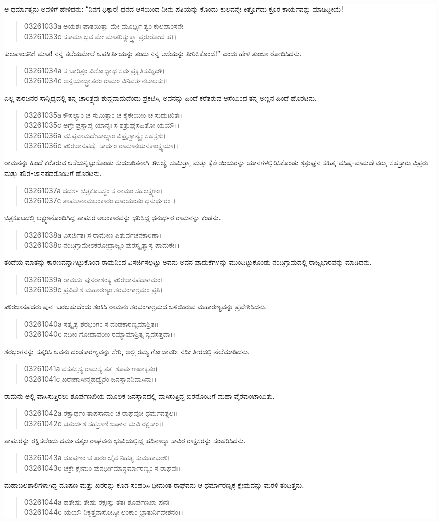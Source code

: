 ಆ ಧರ್ಮಾತ್ಮನು ಅವಳಿಗೆ ಹೇಳಿದನು: “ನಿನಗೆ ಧಿಕ್ಕಾರ! ಧನದ ಆಸೆಯಿಂದ ನೀನು ಪತಿಯನ್ನು ಕೊಂದು ಕುಲವನ್ನೇ ಕಿತ್ತೊಗೆದು ಕ್ರೂರ ಕಾರ್ಯವನ್ನು ಮಾಡಿದ್ದೀಯೆ!

> 03261033a ಅಯಶಃ ಪಾತಯಿತ್ವಾ ಮೇ ಮೂರ್ಧ್ನಿ ತ್ವಂ ಕುಲಪಾಂಸನೇ।  
03261033c ಸಕಾಮಾ ಭವ ಮೇ ಮಾತರಿತ್ಯುಕ್ತ್ವಾ ಪ್ರರುರೋದ ಹ।।

ಕುಲಪಾಂಸನೀ! ಮಾತ! ನನ್ನ ತಲೆಯಮೇಲೆ ಅಪಕೀರ್ತಿಯನ್ನು ತಂದು ನಿನ್ನ ಆಸೆಯನ್ನು ತೀರಿಸಿಕೊಂಡೆ!” ಎಂದು ಹೇಳಿ ತುಂಬಾ ರೋದಿಸಿದನು.

> 03261034a ಸ ಚಾರಿತ್ರಂ ವಿಶೋಧ್ಯಾಥ ಸರ್ವಪ್ರಕೃತಿಸಮ್ನಿಧೌ।   
03261034c ಅನ್ವಯಾದ್ಭ್ರಾತರಂ ರಾಮಂ ವಿನಿವರ್ತನಲಾಲಸಃ।।

ಎಲ್ಲ ಪುರಜನರ ಸಾನ್ನಿಧ್ಯದಲ್ಲಿ ತನ್ನ ಚಾರಿತ್ರ್ಯವು ಶುದ್ಧವಾದುದೆಂದು ಪ್ರಕಟಿಸಿ, ಅವನನ್ನು ಹಿಂದೆ ಕರೆತರುವ ಆಸೆಯಿಂದ ತನ್ನ ಅಣ್ಣನ ಹಿಂದೆ ಹೊರಟನು.

> 03261035a ಕೌಸಲ್ಯಾಂ ಚ ಸುಮಿತ್ರಾಂ ಚ ಕೈಕೇಯೀಂ ಚ ಸುದುಃಖಿತಃ।  
03261035c ಅಗ್ರೇ ಪ್ರಸ್ಥಾಪ್ಯ ಯಾನೈಃ ಸ ಶತ್ರುಘ್ನಸಹಿತೋ ಯಯೌ।।  
03261036a ವಸಿಷ್ಠವಾಮದೇವಾಭ್ಯಾಂ ವಿಪ್ರೈಶ್ಚಾನ್ಯೈಃ ಸಹಸ್ರಶಃ।  
03261036c ಪೌರಜಾನಪದೈಃ ಸಾರ್ಧಂ ರಾಮಾನಯನಕಾಂಕ್ಷ್ಯಯಾ।।

ರಾಮನನ್ನು ಹಿಂದೆ ಕರೆತರುವ ಆಸೆಯನ್ನಿಟ್ಟುಕೊಂಡು ಸುದುಃಖಿತನಾಗಿ ಕೌಸಲ್ಯೆ, ಸುಮಿತ್ರಾ, ಮತ್ತು ಕೈಕೇಯಿಯರನ್ನು ಯಾನಗಳಲ್ಲಿರಿಸಿಕೊಂಡು ಶತ್ರುಘ್ನನ ಸಹಿತ, ವಸಿಷ್ಠ-ವಾಮದೇವರು, ಸಹಸ್ರಾರು ವಿಪ್ರರು ಮತ್ತು ಪೌರ-ಜಾನಪದರೊಂದಿಗೆ ಹೊರಟನು.

> 03261037a ದದರ್ಶ ಚಿತ್ರಕೂಟಸ್ಥಂ ಸ ರಾಮಂ ಸಹಲಕ್ಷ್ಮಣಂ।   
03261037c ತಾಪಸಾನಾಮಲಂಕಾರಂ ಧಾರಯಂತಂ ಧನುರ್ಧರಂ।।

ಚಿತ್ರಕೂಟದಲ್ಲಿ ಲಕ್ಷ್ಮಣನೊಂದಿಗಿದ್ದ ತಾಪಸರ ಅಲಂಕಾರವನ್ನು ಧರಿಸಿದ್ದ ಧನುರ್ಧರ ರಾಮನನ್ನು ಕಂಡನು.

> 03261038a ವಿಸರ್ಜಿತಃ ಸ ರಾಮೇಣ ಪಿತುರ್ವಚನಕಾರಿಣಾ।  
03261038c ನಂದಿಗ್ರಾಮೇಽಕರೋದ್ರಾಜ್ಯಂ ಪುರಸ್ಕೃತ್ಯಾಸ್ಯ ಪಾದುಕೇ।।

ತಂದೆಯ ಮಾತನ್ನು ಕಾರಣವನ್ನಾಗಿಟ್ಟುಕೊಂಡ ರಾಮನಿಂದ ವಿಸರ್ಜಿಸಲ್ಪಟ್ಟು ಅವನು ಅವನ ಪಾದುಕೆಗಳನ್ನು ಮುಂದಿಟ್ಟುಕೊಂಡು ನಂದಿಗ್ರಾಮದಲ್ಲಿ ರಾಜ್ಯಭಾರವನ್ನು ಮಾಡಿದನು.

> 03261039a ರಾಮಸ್ತು ಪುನರಾಶಂಕ್ಯ ಪೌರಜಾನಪದಾಗಮಂ।  
03261039c ಪ್ರವಿವೇಶ ಮಹಾರಣ್ಯಂ ಶರಭಂಗಾಶ್ರಮಂ ಪ್ರತಿ।।

ಪೌರಜಾನಪದರು ಪುನಃ ಬರಬಹುದೆಂದು ಶಂಕಿಸಿ ರಾಮನು ಶರಭಂಗಾಶ್ರಮದ ಬಳಿಯಿರುವ ಮಹಾರಣ್ಯವನ್ನು ಪ್ರವೇಶಿಸಿದನು.

> 03261040a ಸತ್ಕೃತ್ಯ ಶರಭಂಗಂ ಸ ದಂಡಕಾರಣ್ಯಮಾಶ್ರಿತಃ।  
03261040c ನದೀಂ ಗೋದಾವರೀಂ ರಮ್ಯಾಮಾಶ್ರಿತ್ಯ ನ್ಯವಸತ್ತದಾ।।

ಶರಭಂಗನನ್ನು ಸತ್ಕರಿಸಿ ಅವನು ದಂಡಕಾರಣ್ಯವನ್ನು ಸೇರಿ, ಅಲ್ಲಿ ರಮ್ಯ ಗೋದಾವರೀ ನದೀ ತೀರದಲ್ಲಿ ನೆಲೆಮಾಡಿದನು.

> 03261041a ವಸತಸ್ತಸ್ಯ ರಾಮಸ್ಯ ತತಃ ಶೂರ್ಪಣಖಾಕೃತಂ।  
03261041c ಖರೇಣಾಸೀನ್ಮಹದ್ವೈರಂ ಜನಸ್ಥಾನನಿವಾಸಿನಾ।।

ರಾಮನು ಅಲ್ಲಿ ವಾಸಿಸುತ್ತಿರಲು ಶೂರ್ಪಣಖಿಯ ಮೂಲಕ ಜನಸ್ಥಾನದಲ್ಲಿ ವಾಸಿಸುತ್ತಿದ್ದ ಖರನೊಂದಿಗೆ ಮಹಾ ವೈರವುಂಟಾಯಿತು.

> 03261042a ರಕ್ಷಾರ್ಥಂ ತಾಪಸಾನಾಂ ಚ ರಾಘವೋ ಧರ್ಮವತ್ಸಲಃ।  
03261042c ಚತುರ್ದಶ ಸಹಸ್ರಾಣಿ ಜಘಾನ ಭುವಿ ರಕ್ಷಸಾಂ।।

ತಾಪಸರನ್ನು ರಕ್ಷಿಸಲೆಂದು ಧರ್ಮವತ್ಸಲ ರಾಘವನು ಭುವಿಯಲ್ಲಿದ್ದ ಹದಿನಾಲ್ಕು ಸಾವಿರ ರಾಕ್ಷಸರನ್ನು ಸಂಹರಿಸಿದನು.

> 03261043a ದೂಷಣಂ ಚ ಖರಂ ಚೈವ ನಿಹತ್ಯ ಸುಮಹಾಬಲೌ।  
03261043c ಚಕ್ರೇ ಕ್ಷೇಮಂ ಪುನರ್ಧೀಮಾನ್ಧರ್ಮಾರಣ್ಯಂ ಸ ರಾಘವಃ।।

ಮಹಾಬಲಶಾಲಿಗಳಾಗಿದ್ದ ದೂಷಣ ಮತ್ತು ಖರರನ್ನು ಕೂಡ ಸಂಹರಿಸಿ ಧೀಮಂತ ರಾಘವನು ಆ ಧರ್ಮಾರಣ್ಯಕ್ಕೆ ಕ್ಷೇಮವನ್ನು ಮರಳಿ ತಂದಿತ್ತನು.

> 03261044a ಹತೇಷು ತೇಷು ರಕ್ಷಃಸ್ಸು ತತಃ ಶೂರ್ಪಣಖಾ ಪುನಃ।  
03261044c ಯಯೌ ನಿಕೃತ್ತನಾಸೋಷ್ಠೀ ಲಂಕಾಂ ಭ್ರಾತುರ್ನಿವೇಶನಂ।।
